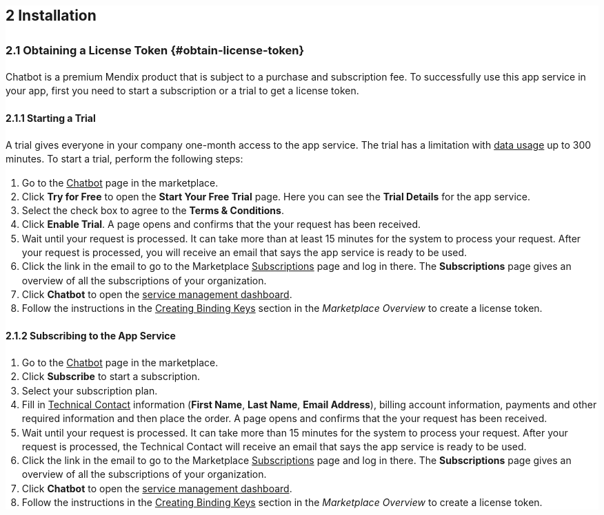 ## 2 Installation

### 2.1 Obtaining a License Token {#obtain-license-token}

Chatbot is a premium Mendix product that is subject to a purchase and subscription fee. To successfully use this app service in your app, first you need to start a subscription or a trial to get a license token.

#### 2.1.1 Starting a Trial

A trial gives everyone in your company one-month access to the app service. The trial has a limitation with [data usage](#check-usage) up to 300 minutes. To start a trial, perform the following steps:

1. Go to the [Chatbot](https://marketplace.mendix.com/link/component/118408) page in the marketplace.
2. Click **Try for Free** to open the **Start Your Free Trial** page. Here you can see the **Trial Details** for the app service.
3. Select the check box to agree to the **Terms & Conditions**.
4. Click **Enable Trial**. A page opens and confirms that the your request has been received.
5. Wait until your request is processed. It can take more than at least 15 minutes for the system to process your request. After your request is processed, you will receive an email that says the app service is ready to be used. 
6. Click the link in the email to go to the Marketplace [Subscriptions](https://docs.mendix.com/appstore/general/app-store-overview#subscriptions) page and log in there. The **Subscriptions** page gives an overview of all the subscriptions of your organization.
7. Click **Chatbot** to open the [service management dashboard](https://docs.mendix.com/appstore/general/app-store-overview#service-management-dashboard).
8. Follow the instructions in the [Creating Binding Keys](/appstore/general/app-store-overview#creating-binding-keys) section in the *Marketplace Overview* to create a license token.

#### 2.1.2 Subscribing to the App Service

1. Go to the [Chatbot](https://marketplace.mendix.com/link/component/118408) page in the marketplace.
2. Click **Subscribe** to start a subscription.
3. Select your subscription plan.
4. Fill in [Technical Contact](https://docs.mendix.com/developerportal/collaborate/app-roles#technical-contact) information (**First Name**, **Last Name**, **Email Address**), billing account information, payments and other required information and then place the order. A page opens and confirms that the your request has been received.
5. Wait until your request is processed. It can take more than 15 minutes for the system to process your request. After your request is processed, the Technical Contact will receive an email that says the app service is ready to be used. 
6. Click the link in the email to go to the Marketplace [Subscriptions](https://docs.mendix.com/appstore/general/app-store-overview#subscriptions) page and log in there. The **Subscriptions** page gives an overview of all the subscriptions of your organization.
7. Click **Chatbot** to open the [service management dashboard](https://docs.mendix.com/appstore/general/app-store-overview#service-management-dashboard).
8. Follow the instructions in the [Creating Binding Keys](/appstore/general/app-store-overview#creating-binding-keys) section in the *Marketplace Overview* to create a license token.
